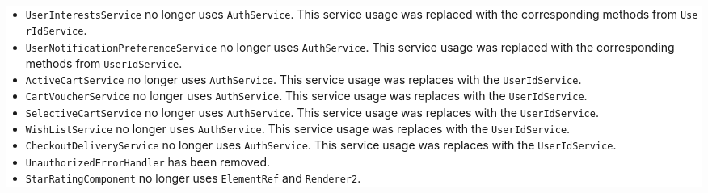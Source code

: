 - `UserInterestsService` no longer uses `AuthService`. This service usage was replaced with the corresponding methods from `UserIdService`.
- `UserNotificationPreferenceService` no longer uses `AuthService`. This service usage was replaced with the corresponding methods from `UserIdService`.
- `ActiveCartService` no longer uses `AuthService`. This service usage was replaces with the `UserIdService`.
- `CartVoucherService` no longer uses `AuthService`. This service usage was replaces with the `UserIdService`.
- `SelectiveCartService` no longer uses `AuthService`. This service usage was replaces with the `UserIdService`.
- `WishListService` no longer uses `AuthService`. This service usage was replaces with the `UserIdService`.
- `CheckoutDeliveryService` no longer uses `AuthService`. This service usage was replaces with the `UserIdService`.
- `UnauthorizedErrorHandler` has been removed.
- `StarRatingComponent` no longer uses `ElementRef` and `Renderer2`.

